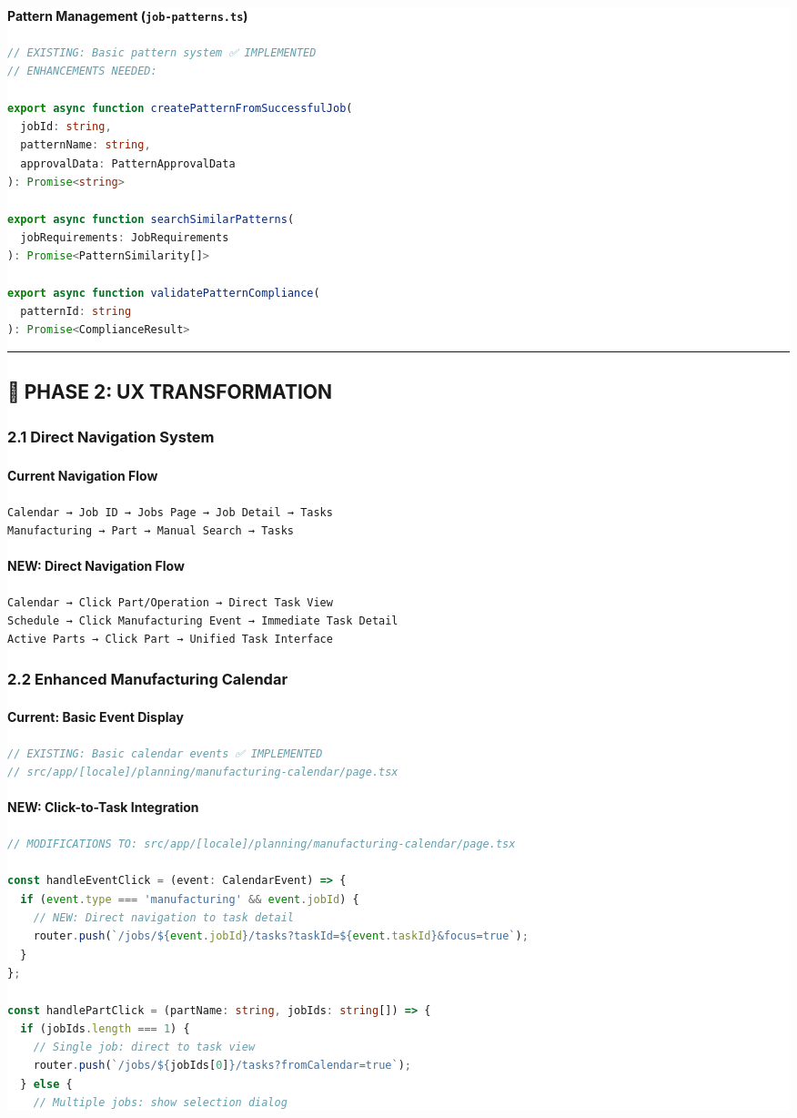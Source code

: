 #### **Pattern Management (`job-patterns.ts`)**
```typescript
// EXISTING: Basic pattern system ✅ IMPLEMENTED
// ENHANCEMENTS NEEDED:

export async function createPatternFromSuccessfulJob(
  jobId: string,
  patternName: string,
  approvalData: PatternApprovalData
): Promise<string>

export async function searchSimilarPatterns(
  jobRequirements: JobRequirements
): Promise<PatternSimilarity[]>

export async function validatePatternCompliance(
  patternId: string
): Promise<ComplianceResult>
```

---

## 📱 **PHASE 2: UX TRANSFORMATION**

### **2.1 Direct Navigation System**

#### **Current Navigation Flow**
```
Calendar → Job ID → Jobs Page → Job Detail → Tasks
Manufacturing → Part → Manual Search → Tasks
```

#### **NEW: Direct Navigation Flow**
```
Calendar → Click Part/Operation → Direct Task View
Schedule → Click Manufacturing Event → Immediate Task Detail
Active Parts → Click Part → Unified Task Interface
```

### **2.2 Enhanced Manufacturing Calendar**

#### **Current: Basic Event Display**
```typescript
// EXISTING: Basic calendar events ✅ IMPLEMENTED
// src/app/[locale]/planning/manufacturing-calendar/page.tsx
```

#### **NEW: Click-to-Task Integration**
```typescript
// MODIFICATIONS TO: src/app/[locale]/planning/manufacturing-calendar/page.tsx

const handleEventClick = (event: CalendarEvent) => {
  if (event.type === 'manufacturing' && event.jobId) {
    // NEW: Direct navigation to task detail
    router.push(`/jobs/${event.jobId}/tasks?taskId=${event.taskId}&focus=true`);
  }
};

const handlePartClick = (partName: string, jobIds: string[]) => {
  if (jobIds.length === 1) {
    // Single job: direct to task view
    router.push(`/jobs/${jobIds[0]}/tasks?fromCalendar=true`);
  } else {
    // Multiple jobs: show selection dialog
```
